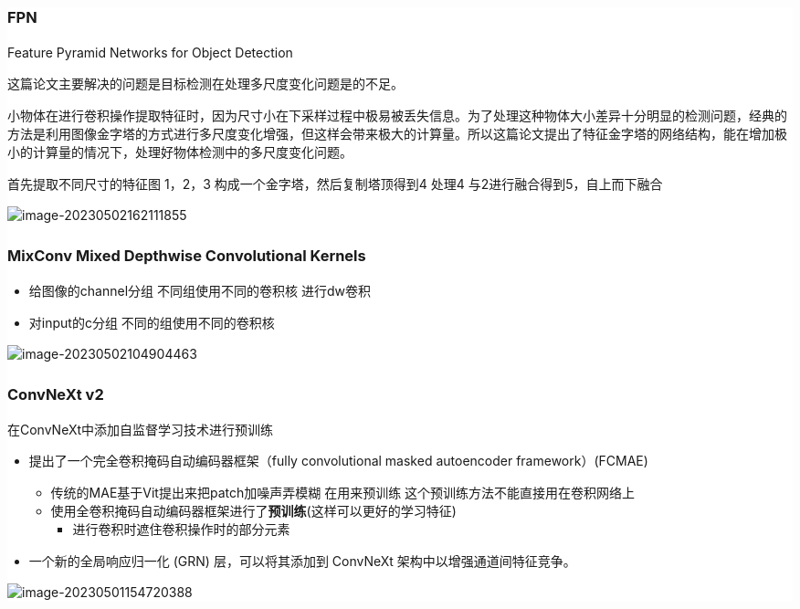 





### FPN



Feature Pyramid Networks for Object Detection





 这篇论文主要解决的问题是目标检测在处理多尺度变化问题是的不足。

小物体在进行卷积操作提取特征时，因为尺寸小在下采样过程中极易被丢失信息。为了处理这种物体大小差异十分明显的检测问题，经典的方法是利用图像金字塔的方式进行多尺度变化增强，但这样会带来极大的计算量。所以这篇论文提出了特征金字塔的网络结构，能在增加极小的计算量的情况下，处理好物体检测中的多尺度变化问题。



首先提取不同尺寸的特征图 1，2，3 构成一个金字塔，然后复制塔顶得到4 处理4 与2进行融合得到5，自上而下融合

![image-20230502162111855](https://zhangwenkang666.oss-cn-beijing.aliyuncs.com/image-20230502162111855.png)









### MixConv Mixed Depthwise Convolutional Kernels

- 给图像的channel分组 不同组使用不同的卷积核 进行dw卷积

- 对input的c分组 不同的组使用不同的卷积核



![image-20230502104904463](https://zhangwenkang666.oss-cn-beijing.aliyuncs.com/image-20230502104904463.png)







### ConvNeXt v2

在ConvNeXt中添加自监督学习技术进行预训练

- 提出了一个完全卷积掩码自动编码器框架（fully convolutional masked autoencoder framework）(FCMAE)
  - 传统的MAE基于Vit提出来把patch加噪声弄模糊 在用来预训练 这个预训练方法不能直接用在卷积网络上
  - 使用全卷积掩码自动编码器框架进行了**预训练**(这样可以更好的学习特征)
    - 进行卷积时遮住卷积操作时的部分元素

- 一个新的全局响应归一化 (GRN) 层，可以将其添加到 ConvNeXt 架构中以增强通道间特征竞争。



![image-20230501154720388](https://zhangwenkang666.oss-cn-beijing.aliyuncs.com/image-20230501154720388.png)




